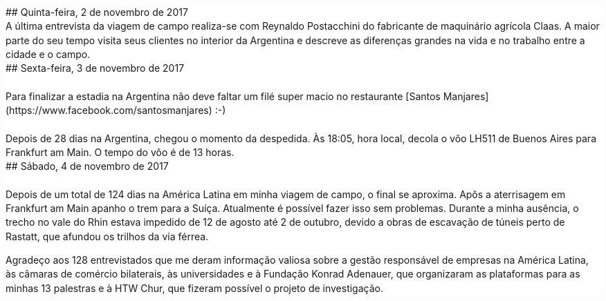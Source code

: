 <div class="content" markdown="1">
## Quinta-feira, 2 de novembro de 2017
</div>

<div class="content" markdown="1">
A última entrevista da viagem de campo realiza-se com Reynaldo Postacchini do fabricante de maquinário agrícola Claas. A maior parte do seu tempo visita seus clientes no interior da Argentina e descreve as diferenças grandes na vida e no trabalho entre a cidade e o campo.
</div>

<div class="content" markdown="1">
## Sexta-feira, 3 de novembro de 2017
</div>

<div class="media-wrapper">
    <img class="lazy" data-class="lazy" data-src="../../media/img/ftb/IMG_20171103_121503.jpg">
</div>

<div class="content" markdown="1">
Para finalizar a estadia na Argentina não deve faltar um filé super macio no restaurante [Santos Manjares](https://www.facebook.com/santosmanjares) :-)
</div>

<div class="media-wrapper">
    <img class="lazy" data-class="lazy" data-src="../../media/img/ftb/IMG_20171103_174416.jpg">
</div>

<div class="content" markdown="1">
Depois de 28 dias na Argentina, chegou o momento da despedida. Às 18:05, hora local, decola o vôo LH511 de Buenos Aires para Frankfurt am Main. O tempo do vôo é de 13 horas.
</div>

<div class="content" markdown="1">
## Sábado, 4 de novembro de 2017
</div>

<div class="media-wrapper">
    <img class="lazy" data-class="lazy" data-src="../../media/img/ftb/IMG_20171104_072612.jpg">
</div>

<div class="content" markdown="1">
Depois de um total de 124 dias na América Latina em minha viagem de campo, o final se aproxima. Apôs a aterrisagem em Frankfurt am Main apanho o trem para a Suíça. Atualmente é possível fazer isso sem problemas. Durante a minha ausência, o trecho no vale do Rhin estava impedido de 12 de agosto até 2 de outubro, devido a obras de escavação de túneis perto de Rastatt, que afundou os trilhos da via férrea.


Agradeço aos 128 entrevistados que me deram informação valiosa sobre a gestão responsável de empresas na América Latina, às câmaras de comércio bilaterais, às universidades e à Fundação Konrad Adenauer, que organizaram as plataformas para as minhas 13 palestras e à HTW Chur, que fizeram possível o projeto de investigação.
</div>
